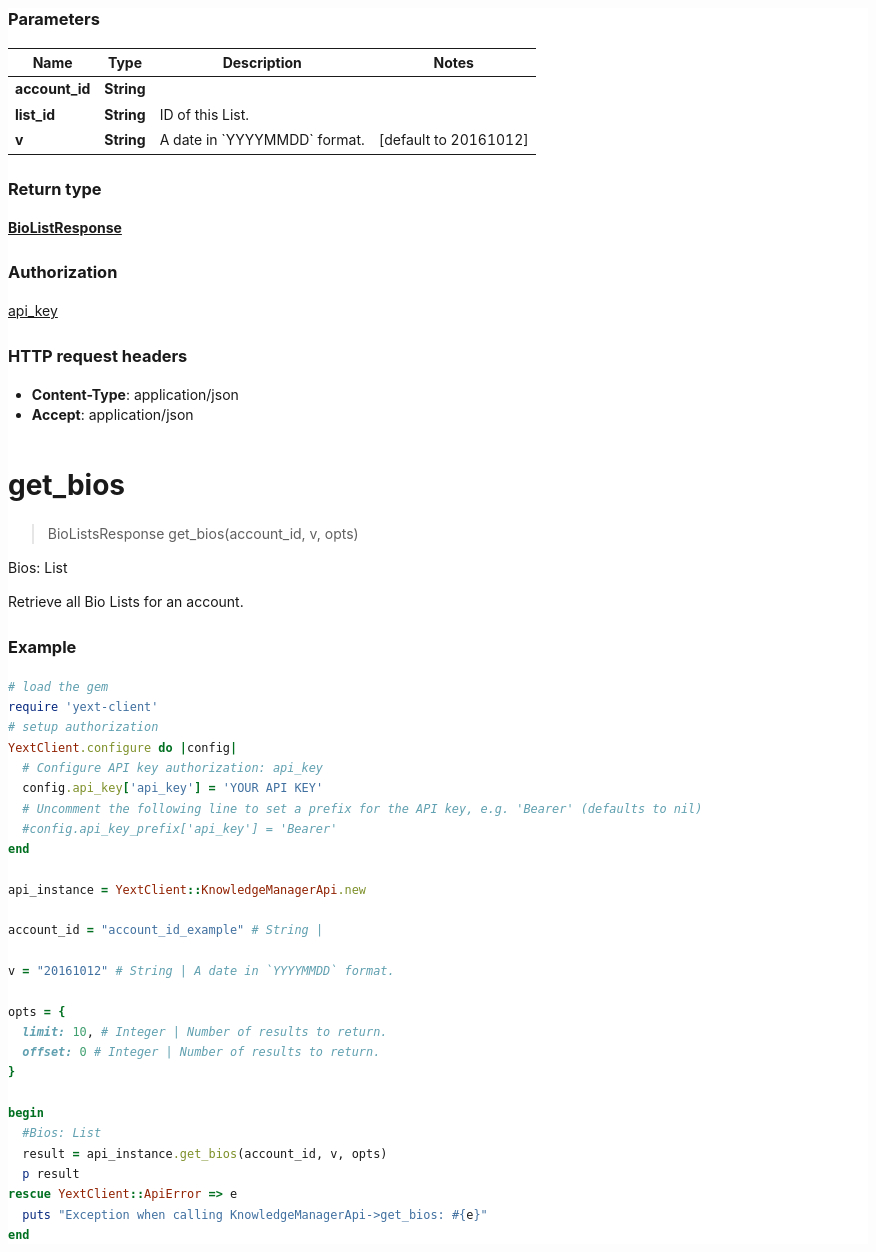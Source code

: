 ### Parameters

Name | Type | Description  | Notes
------------- | ------------- | ------------- | -------------
 **account_id** | **String**|  | 
 **list_id** | **String**| ID of this List. | 
 **v** | **String**| A date in &#x60;YYYYMMDD&#x60; format. | [default to 20161012]

### Return type

[**BioListResponse**](BioListResponse.md)

### Authorization

[api_key](../README.md#api_key)

### HTTP request headers

 - **Content-Type**: application/json
 - **Accept**: application/json



# **get_bios**
> BioListsResponse get_bios(account_id, v, opts)

Bios: List

Retrieve all Bio Lists for an account.

### Example
```ruby
# load the gem
require 'yext-client'
# setup authorization
YextClient.configure do |config|
  # Configure API key authorization: api_key
  config.api_key['api_key'] = 'YOUR API KEY'
  # Uncomment the following line to set a prefix for the API key, e.g. 'Bearer' (defaults to nil)
  #config.api_key_prefix['api_key'] = 'Bearer'
end

api_instance = YextClient::KnowledgeManagerApi.new

account_id = "account_id_example" # String | 

v = "20161012" # String | A date in `YYYYMMDD` format.

opts = { 
  limit: 10, # Integer | Number of results to return.
  offset: 0 # Integer | Number of results to return.
}

begin
  #Bios: List
  result = api_instance.get_bios(account_id, v, opts)
  p result
rescue YextClient::ApiError => e
  puts "Exception when calling KnowledgeManagerApi->get_bios: #{e}"
end
```
